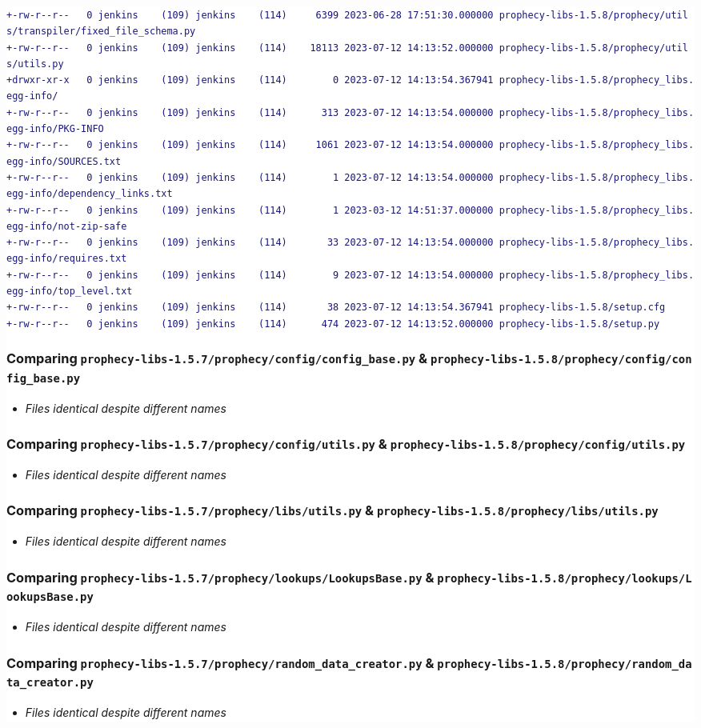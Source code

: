 ```diff
+-rw-r--r--   0 jenkins    (109) jenkins    (114)     6399 2023-06-28 17:51:30.000000 prophecy-libs-1.5.8/prophecy/utils/transpiler/fixed_file_schema.py
+-rw-r--r--   0 jenkins    (109) jenkins    (114)    18113 2023-07-12 14:13:52.000000 prophecy-libs-1.5.8/prophecy/utils/utils.py
+drwxr-xr-x   0 jenkins    (109) jenkins    (114)        0 2023-07-12 14:13:54.367941 prophecy-libs-1.5.8/prophecy_libs.egg-info/
+-rw-r--r--   0 jenkins    (109) jenkins    (114)      313 2023-07-12 14:13:54.000000 prophecy-libs-1.5.8/prophecy_libs.egg-info/PKG-INFO
+-rw-r--r--   0 jenkins    (109) jenkins    (114)     1061 2023-07-12 14:13:54.000000 prophecy-libs-1.5.8/prophecy_libs.egg-info/SOURCES.txt
+-rw-r--r--   0 jenkins    (109) jenkins    (114)        1 2023-07-12 14:13:54.000000 prophecy-libs-1.5.8/prophecy_libs.egg-info/dependency_links.txt
+-rw-r--r--   0 jenkins    (109) jenkins    (114)        1 2023-03-12 14:51:37.000000 prophecy-libs-1.5.8/prophecy_libs.egg-info/not-zip-safe
+-rw-r--r--   0 jenkins    (109) jenkins    (114)       33 2023-07-12 14:13:54.000000 prophecy-libs-1.5.8/prophecy_libs.egg-info/requires.txt
+-rw-r--r--   0 jenkins    (109) jenkins    (114)        9 2023-07-12 14:13:54.000000 prophecy-libs-1.5.8/prophecy_libs.egg-info/top_level.txt
+-rw-r--r--   0 jenkins    (109) jenkins    (114)       38 2023-07-12 14:13:54.367941 prophecy-libs-1.5.8/setup.cfg
+-rw-r--r--   0 jenkins    (109) jenkins    (114)      474 2023-07-12 14:13:52.000000 prophecy-libs-1.5.8/setup.py
```

### Comparing `prophecy-libs-1.5.7/prophecy/config/config_base.py` & `prophecy-libs-1.5.8/prophecy/config/config_base.py`

 * *Files identical despite different names*

### Comparing `prophecy-libs-1.5.7/prophecy/config/utils.py` & `prophecy-libs-1.5.8/prophecy/config/utils.py`

 * *Files identical despite different names*

### Comparing `prophecy-libs-1.5.7/prophecy/libs/utils.py` & `prophecy-libs-1.5.8/prophecy/libs/utils.py`

 * *Files identical despite different names*

### Comparing `prophecy-libs-1.5.7/prophecy/lookups/LookupsBase.py` & `prophecy-libs-1.5.8/prophecy/lookups/LookupsBase.py`

 * *Files identical despite different names*

### Comparing `prophecy-libs-1.5.7/prophecy/random_data_creator.py` & `prophecy-libs-1.5.8/prophecy/random_data_creator.py`

 * *Files identical despite different names*
